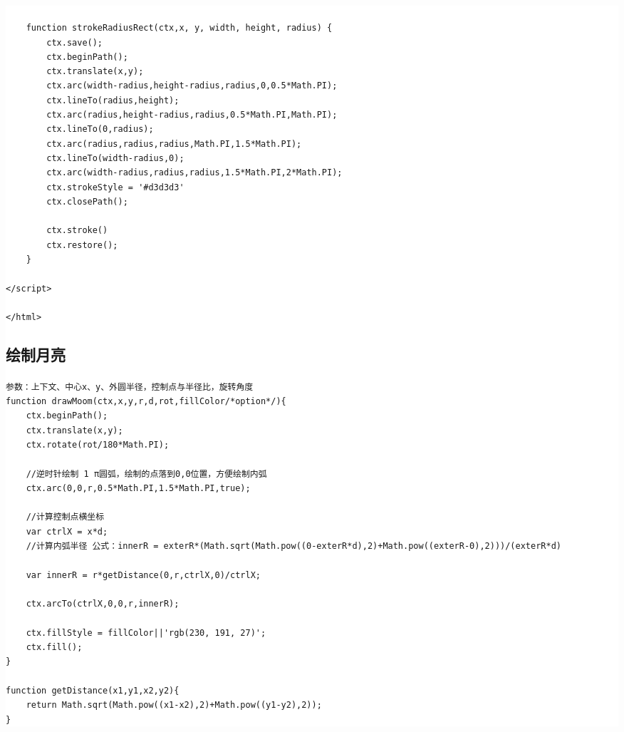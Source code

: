 ~~~

	function strokeRadiusRect(ctx,x, y, width, height, radius) {
		ctx.save();
		ctx.beginPath();
		ctx.translate(x,y);
		ctx.arc(width-radius,height-radius,radius,0,0.5*Math.PI);
		ctx.lineTo(radius,height);
		ctx.arc(radius,height-radius,radius,0.5*Math.PI,Math.PI);
		ctx.lineTo(0,radius);
		ctx.arc(radius,radius,radius,Math.PI,1.5*Math.PI);
		ctx.lineTo(width-radius,0);
		ctx.arc(width-radius,radius,radius,1.5*Math.PI,2*Math.PI);
		ctx.strokeStyle = '#d3d3d3'
		ctx.closePath();
		
		ctx.stroke()
		ctx.restore();
	}

</script>

</html>

~~~

## 绘制月亮

~~~
参数：上下文、中心x、y、外圆半径，控制点与半径比，旋转角度
function drawMoom(ctx,x,y,r,d,rot,fillColor/*option*/){
	ctx.beginPath();
	ctx.translate(x,y);
	ctx.rotate(rot/180*Math.PI);
	
	//逆时针绘制 1 π圆弧，绘制的点落到0,0位置，方便绘制内弧
	ctx.arc(0,0,r,0.5*Math.PI,1.5*Math.PI,true);
	
	//计算控制点横坐标
	var ctrlX = x*d;
	//计算内弧半径 公式：innerR = exterR*(Math.sqrt(Math.pow((0-exterR*d),2)+Math.pow((exterR-0),2)))/(exterR*d)
	
	var innerR = r*getDistance(0,r,ctrlX,0)/ctrlX;
	
	ctx.arcTo(ctrlX,0,0,r,innerR);
	
	ctx.fillStyle = fillColor||'rgb(230, 191, 27)';
	ctx.fill();
}

function getDistance(x1,y1,x2,y2){
	return Math.sqrt(Math.pow((x1-x2),2)+Math.pow((y1-y2),2));
}
~~~
